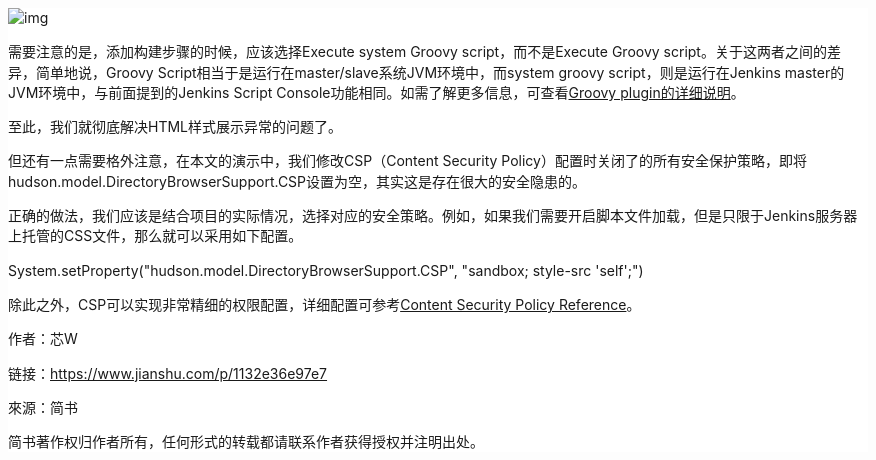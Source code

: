 

![img](https:////upload-images.jianshu.io/upload_images/3089283-1d2ff4d66ba7636f.png?imageMogr2/auto-orient/strip%7CimageView2/2/w/1000/format/webp)



需要注意的是，添加构建步骤的时候，应该选择Execute system Groovy script，而不是Execute Groovy script。关于这两者之间的差异，简单地说，Groovy Script相当于是运行在master/slave系统JVM环境中，而system groovy script，则是运行在Jenkins master的JVM环境中，与前面提到的Jenkins Script Console功能相同。如需了解更多信息，可查看[Groovy plugin的详细说明](https://zhuanlan.zhihu.com/p/http%3C/code%3Es://wiki.jenkins.io/display/JENKINS/Groovy+plugin)。

至此，我们就彻底解决HTML样式展示异常的问题了。

但还有一点需要格外注意，在本文的演示中，我们修改CSP（Content Security Policy）配置时关闭了的所有安全保护策略，即将hudson.model.DirectoryBrowserSupport.CSP设置为空，其实这是存在很大的安全隐患的。

正确的做法，我们应该是结合项目的实际情况，选择对应的安全策略。例如，如果我们需要开启脚本文件加载，但是只限于Jenkins服务器上托管的CSS文件，那么就可以采用如下配置。

System.setProperty("hudson.model.DirectoryBrowserSupport.CSP", "sandbox; style-src 'self';")

除此之外，CSP可以实现非常精细的权限配置，详细配置可参考[Content Security Policy Reference](https://link.zhihu.com/?target=https%3A//content-security-policy.com/)。



作者：芯W

链接：https://www.jianshu.com/p/1132e36e97e7

來源：简书

简书著作权归作者所有，任何形式的转载都请联系作者获得授权并注明出处。